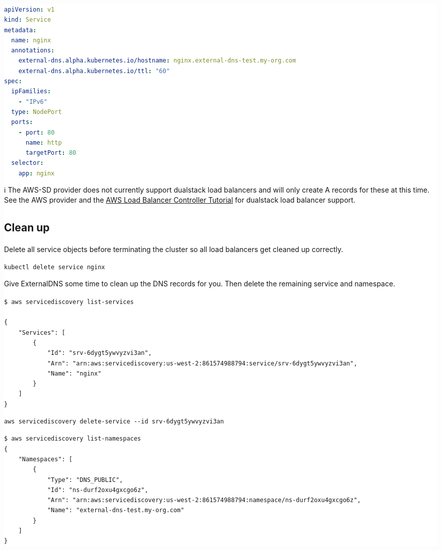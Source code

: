 ```yaml
apiVersion: v1
kind: Service
metadata:
  name: nginx
  annotations:
    external-dns.alpha.kubernetes.io/hostname: nginx.external-dns-test.my-org.com
    external-dns.alpha.kubernetes.io/ttl: "60"
spec:
  ipFamilies:
    - "IPv6"
  type: NodePort
  ports:
    - port: 80
      name: http
      targetPort: 80
  selector:
    app: nginx
```

:information_source: The AWS-SD provider does not currently support dualstack load balancers and will only create A records for these at this time. See the AWS provider and the [AWS Load Balancer Controller Tutorial](./aws-load-balancer-controller.md) for dualstack load balancer support.

## Clean up

Delete all service objects before terminating the cluster so all load balancers get cleaned up correctly.

```console
kubectl delete service nginx
```

Give ExternalDNS some time to clean up the DNS records for you. Then delete the remaining service and namespace.

```console
$ aws servicediscovery list-services

{
    "Services": [
        {
            "Id": "srv-6dygt5ywvyzvi3an",
            "Arn": "arn:aws:servicediscovery:us-west-2:861574988794:service/srv-6dygt5ywvyzvi3an",
            "Name": "nginx"
        }
    ]
}
```

```console
aws servicediscovery delete-service --id srv-6dygt5ywvyzvi3an
```

```console
$ aws servicediscovery list-namespaces
{
    "Namespaces": [
        {
            "Type": "DNS_PUBLIC",
            "Id": "ns-durf2oxu4gxcgo6z",
            "Arn": "arn:aws:servicediscovery:us-west-2:861574988794:namespace/ns-durf2oxu4gxcgo6z",
            "Name": "external-dns-test.my-org.com"
        }
    ]
}
```
